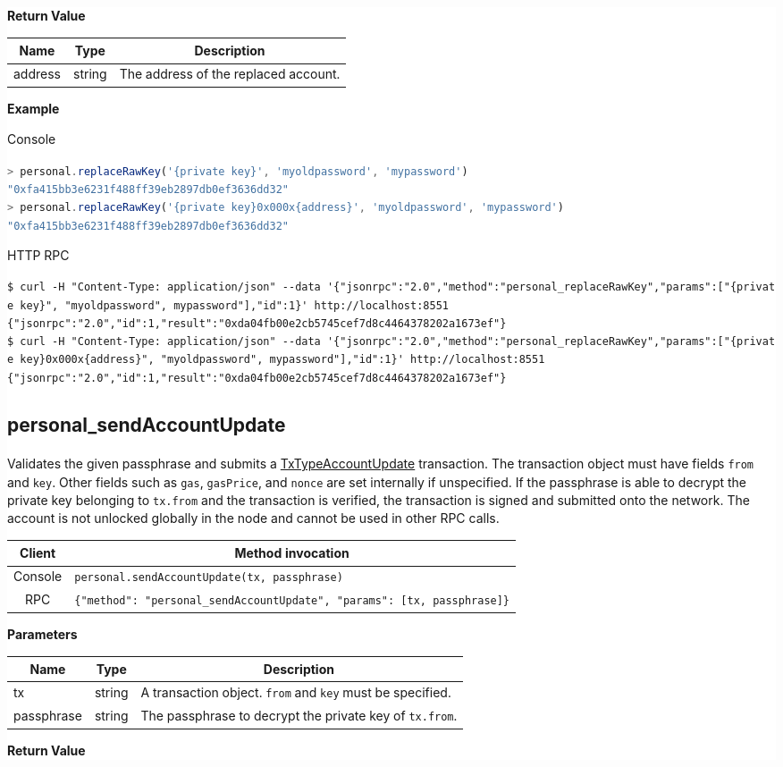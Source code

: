 
**Return Value**

| Name    | Type   | Description                          |
| ------- | ------ | ------------------------------------ |
| address | string | The address of the replaced account. |


**Example**

Console

```javascript
> personal.replaceRawKey('{private key}', 'myoldpassword', 'mypassword')
"0xfa415bb3e6231f488ff39eb2897db0ef3636dd32"
> personal.replaceRawKey('{private key}0x000x{address}', 'myoldpassword', 'mypassword')
"0xfa415bb3e6231f488ff39eb2897db0ef3636dd32"
```

HTTP RPC

```shell
$ curl -H "Content-Type: application/json" --data '{"jsonrpc":"2.0","method":"personal_replaceRawKey","params":["{private key}", "myoldpassword", mypassword"],"id":1}' http://localhost:8551
{"jsonrpc":"2.0","id":1,"result":"0xda04fb00e2cb5745cef7d8c4464378202a1673ef"}
$ curl -H "Content-Type: application/json" --data '{"jsonrpc":"2.0","method":"personal_replaceRawKey","params":["{private key}0x000x{address}", "myoldpassword", mypassword"],"id":1}' http://localhost:8551
{"jsonrpc":"2.0","id":1,"result":"0xda04fb00e2cb5745cef7d8c4464378202a1673ef"}
```

## personal_sendAccountUpdate

Validates the given passphrase and submits a [TxTypeAccountUpdate](../../klaytn/design/transactions/basic.md#txtypeaccountupdate) transaction. The transaction object must have fields `from` and `key`. Other fields such as `gas`, `gasPrice`, and `nonce` are set internally if unspecified. If the passphrase is able to decrypt the private key belonging to `tx.from` and the transaction is verified, the transaction is signed and submitted onto the network. The account is not unlocked globally in the node and cannot be used in other RPC calls.

| Client  | Method invocation                                                      |
|:-------:| ---------------------------------------------------------------------- |
| Console | `personal.sendAccountUpdate(tx, passphrase)`                           |
|   RPC   | `{"method": "personal_sendAccountUpdate", "params": [tx, passphrase]}` |


**Parameters**

| Name       | Type   | Description                                               |
| ---------- | ------ | --------------------------------------------------------- |
| tx         | string | A transaction object. `from` and `key` must be specified. |
| passphrase | string | The passphrase to decrypt the private key of `tx.from`.   |


**Return Value**
